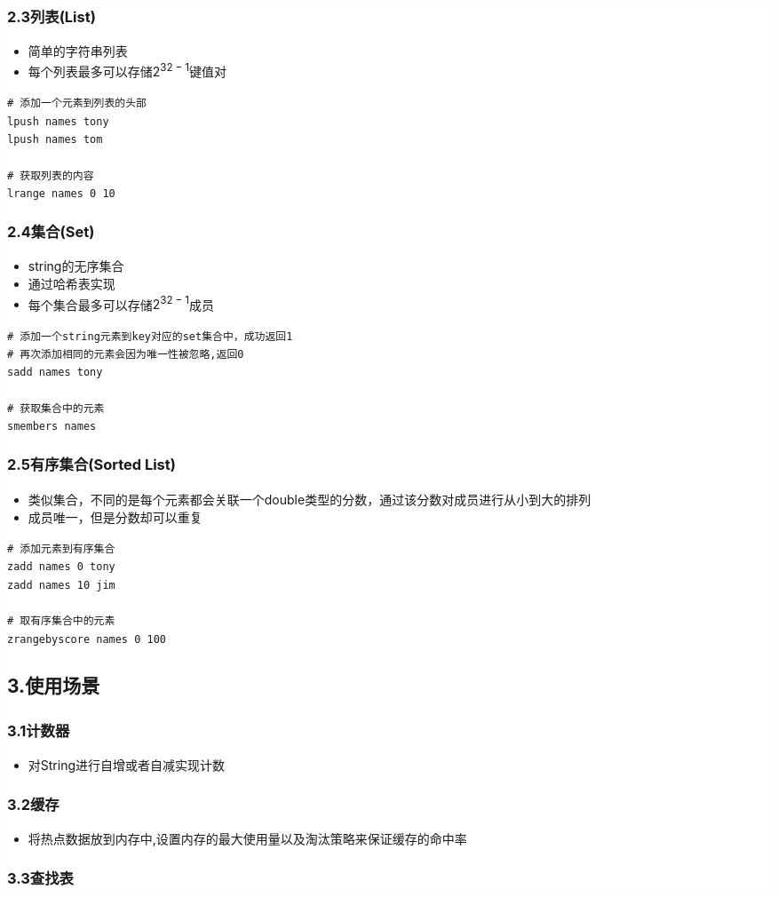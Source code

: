 ### 2.3列表(List)

- 简单的字符串列表
- 每个列表最多可以存储$2^{32-1}$键值对

```shell
# 添加一个元素到列表的头部
lpush names tony
lpush names tom

# 获取列表的内容
lrange names 0 10
```

### 2.4集合(Set)

- string的无序集合
- 通过哈希表实现
- 每个集合最多可以存储$2^{32-1}$成员

```shell
# 添加一个string元素到key对应的set集合中，成功返回1
# 再次添加相同的元素会因为唯一性被忽略,返回0
sadd names tony

# 获取集合中的元素
smembers names
```

### 2.5有序集合(Sorted List)

- 类似集合，不同的是每个元素都会关联一个double类型的分数，通过该分数对成员进行从小到大的排列
- 成员唯一，但是分数却可以重复

```shell
# 添加元素到有序集合
zadd names 0 tony
zadd names 10 jim

# 取有序集合中的元素
zrangebyscore names 0 100
```

## 3.使用场景

### 3.1计数器

- 对String进行自增或者自减实现计数

### 3.2缓存

- 将热点数据放到内存中,设置内存的最大使用量以及淘汰策略来保证缓存的命中率

### 3.3查找表
